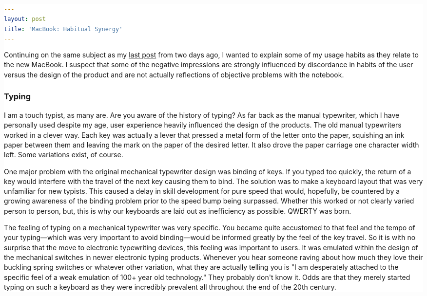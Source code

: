 ```yaml
---
layout: post
title: 'MacBook: Habitual Synergy'
--- 
```

Continuing on the same subject as my [last post](http://ztj.io/2015/06/11/macbook-day-one.html) from 
two days ago, I wanted to explain some of my usage habits as they relate to the new MacBook. I suspect
that some of the negative impressions are strongly influenced by discordance in habits of the user
versus the design of the product and are not actually reflections of objective problems with the notebook.

### Typing ###

I am a touch typist, as many are. Are you aware of the history of typing? As far back as the manual typewriter,
which I have personally used despite my age, user experience heavily influenced the design of the products.
The old manual typewriters worked in a clever way. Each key was actually a lever that pressed a metal form
of the letter onto the paper, squishing an ink paper between them and leaving the mark on the paper of the
desired letter. It also drove the paper carriage one character width left. Some variations exist, of course.

One major problem with the original mechanical typewriter design was binding of keys. If you typed too quickly,
the return of a key would interfere with the travel of the next key causing them to bind. The solution was to
make a keyboard layout that was very unfamiliar for new typists. This caused a delay in skill development for
pure speed that would, hopefully, be countered by a growing awareness of the binding problem prior to the
speed bump being surpassed. Whether this worked or not clearly varied person to person, but, this is why our
keyboards are laid out as inefficiency as possible. QWERTY was born.

The feeling of typing on a mechanical typewriter was very specific. You became quite accustomed to that feel
and the tempo of your typing—which was very important to avoid binding—would be informed greatly by the feel
of the key travel. So it is with no surprise that the move to electronic typewriting devices, this feeling was
important to users. It was emulated within the design of the mechanical switches in newer electronic typing
products. Whenever you hear someone raving about how much they love their buckling spring switches or whatever
other variation, what they are actually telling you is "I am desperately attached to the specific feel of a 
weak emulation of 100+ year old technology." They probably don't know it. Odds are that they merely started
typing on such a keyboard as they were incredibly prevalent all throughout the end of the 20th century.
